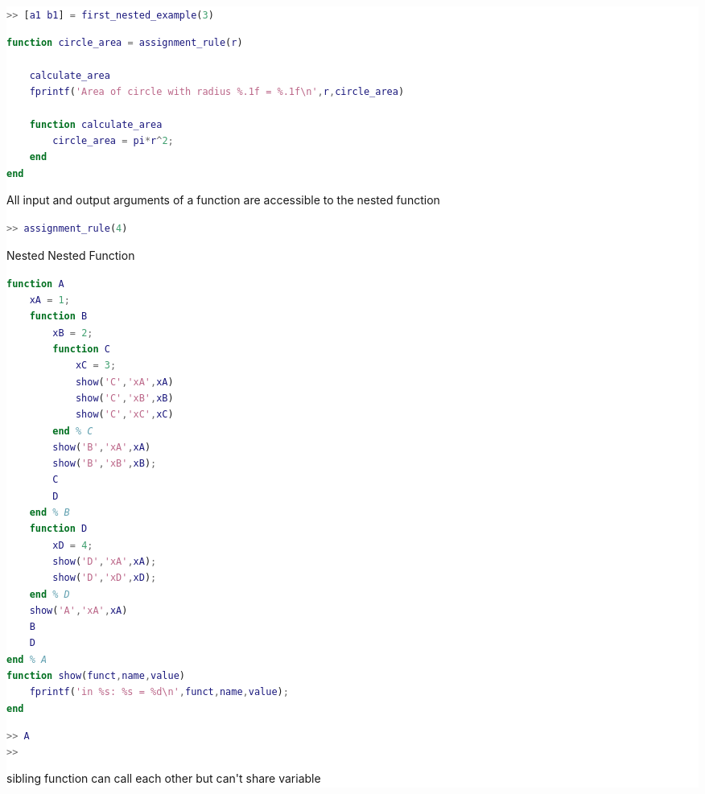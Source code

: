 ```MATLAB
>> [a1 b1] = first_nested_example(3)
```

```MATLAB
function circle_area = assignment_rule(r)
 
    calculate_area
    fprintf('Area of circle with radius %.1f = %.1f\n',r,circle_area)
    
    function calculate_area
        circle_area = pi*r^2;
    end  
end
```

All input and output arguments of a function are accessible to the nested function

```MATLAB
>> assignment_rule(4)
```
Nested Nested Function

```MATLAB
function A
    xA = 1;
    function B
        xB = 2;
        function C
            xC = 3;
            show('C','xA',xA)
            show('C','xB',xB)
            show('C','xC',xC)
        end % C
        show('B','xA',xA)
        show('B','xB',xB);
        C
        D
    end % B
    function D
        xD = 4;
        show('D','xA',xA);
        show('D','xD',xD);
    end % D
    show('A','xA',xA)
    B
    D
end % A
function show(funct,name,value)
    fprintf('in %s: %s = %d\n',funct,name,value);
end
```

```MATLAB
>> A
>> 
```
sibling function can call each other but can't share variable
